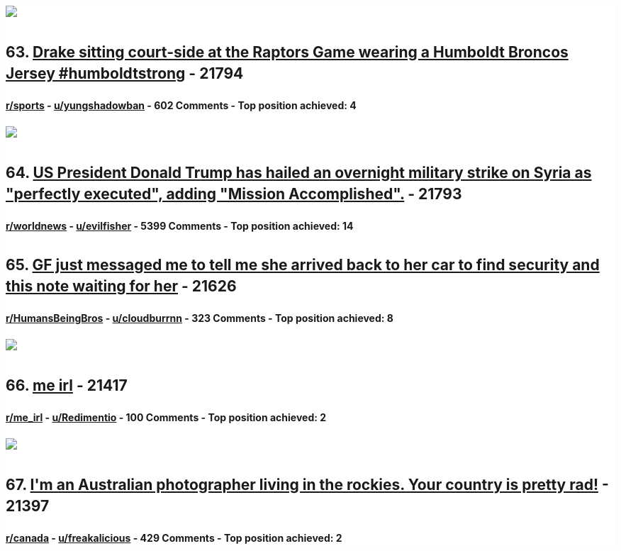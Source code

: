 <a href="https://i.imgur.com/ZXwTHGk.gifv"><img src="https://b.thumbs.redditmedia.com/sfx80i8N7y9_b48uvn8XOe6mN7gszClRVxfocqVr7vw.jpg"></img></a>

## 63. [Drake sitting court-side at the Raptors Game wearing a Humboldt Broncos Jersey #humboldtstrong](http://reddit.com/r/sports/comments/8cb87h/drake_sitting_courtside_at_the_raptors_game/) - 21794
#### [r/sports](http://reddit.com/r/sports) - [u/yungshadowban](http://reddit.com/u/yungshadowban) - 602 Comments - Top position achieved: 4

<a href="https://i.redd.it/itpjw2jvgyr01.png"><img src="https://b.thumbs.redditmedia.com/tgTx0BSj6eCaQ63KIKajgLVv0jOGiEajf3MCi_TWoTI.jpg"></img></a>

## 64. [US President Donald Trump has hailed an overnight military strike on Syria as "perfectly executed", adding "Mission Accomplished".](http://reddit.com/r/worldnews/comments/8c7adc/us_president_donald_trump_has_hailed_an_overnight/) - 21793
#### [r/worldnews](http://reddit.com/r/worldnews) - [u/evilfisher](http://reddit.com/u/evilfisher) - 5399 Comments - Top position achieved: 14

## 65. [GF just messaged me to tell me she arrived back to her car to find security and this note waiting for her](http://reddit.com/r/HumansBeingBros/comments/8c4pxf/gf_just_messaged_me_to_tell_me_she_arrived_back/) - 21626
#### [r/HumansBeingBros](http://reddit.com/r/HumansBeingBros) - [u/cloudburrnn](http://reddit.com/u/cloudburrnn) - 323 Comments - Top position achieved: 8

<a href="https://i.redd.it/lzr6w8ogbsr01.png"><img src="https://b.thumbs.redditmedia.com/S-MrXTcHEpwfQ4aaoNuOT3fgb3riLepDXSLvz_GOa0w.jpg"></img></a>

## 66. [me irl](http://reddit.com/r/me_irl/comments/8c5umj/me_irl/) - 21417
#### [r/me_irl](http://reddit.com/r/me_irl) - [u/Redimentio](http://reddit.com/u/Redimentio) - 100 Comments - Top position achieved: 2

<a href="https://i.redd.it/qg67zz4ejtr01.png"><img src="https://a.thumbs.redditmedia.com/5VHLDHx4EBA6IsURpD3P6vfEV6fXHBCUebud-H_SD04.jpg"></img></a>

## 67. [I'm an Australian photographer living in the rockies. Your country is pretty rad!](http://reddit.com/r/canada/comments/8c4zcm/im_an_australian_photographer_living_in_the/) - 21397
#### [r/canada](http://reddit.com/r/canada) - [u/freakalicious](http://reddit.com/u/freakalicious) - 429 Comments - Top position achieved: 2
